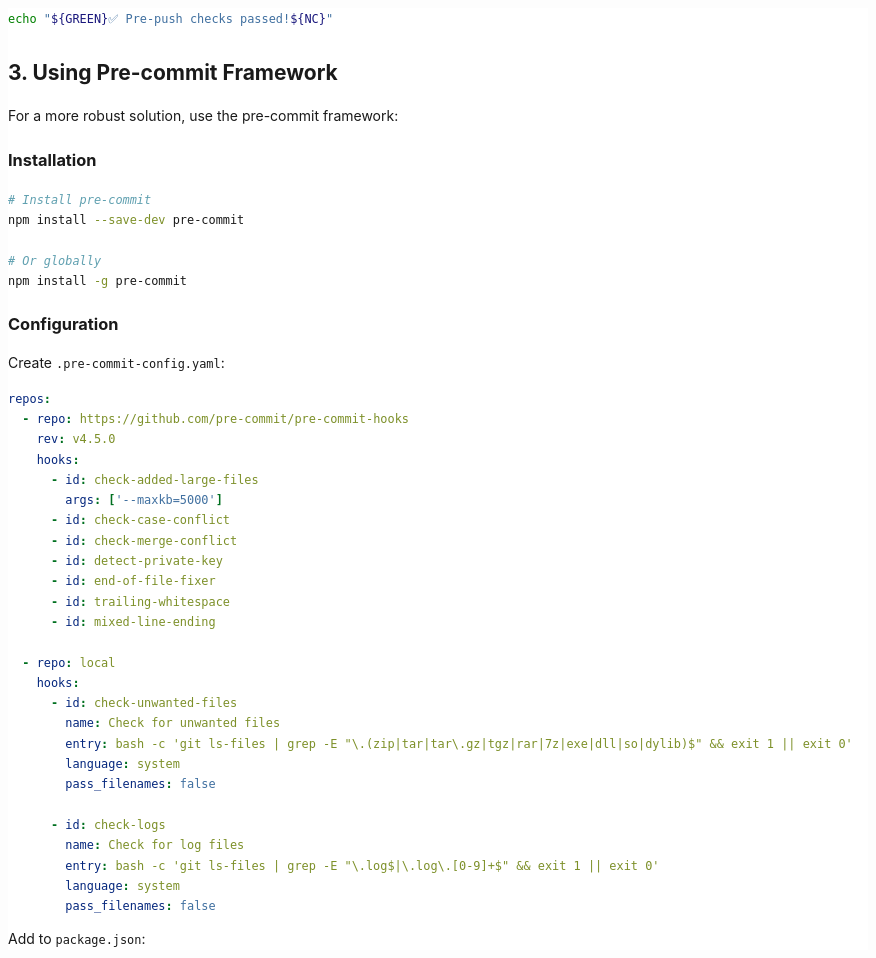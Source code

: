 ```bash
echo "${GREEN}✅ Pre-push checks passed!${NC}"
```

## 3. Using Pre-commit Framework

For a more robust solution, use the pre-commit framework:

### Installation

```bash
# Install pre-commit
npm install --save-dev pre-commit

# Or globally
npm install -g pre-commit
```

### Configuration

Create `.pre-commit-config.yaml`:

```yaml
repos:
  - repo: https://github.com/pre-commit/pre-commit-hooks
    rev: v4.5.0
    hooks:
      - id: check-added-large-files
        args: ['--maxkb=5000']
      - id: check-case-conflict
      - id: check-merge-conflict
      - id: detect-private-key
      - id: end-of-file-fixer
      - id: trailing-whitespace
      - id: mixed-line-ending

  - repo: local
    hooks:
      - id: check-unwanted-files
        name: Check for unwanted files
        entry: bash -c 'git ls-files | grep -E "\.(zip|tar|tar\.gz|tgz|rar|7z|exe|dll|so|dylib)$" && exit 1 || exit 0'
        language: system
        pass_filenames: false

      - id: check-logs
        name: Check for log files
        entry: bash -c 'git ls-files | grep -E "\.log$|\.log\.[0-9]+$" && exit 1 || exit 0'
        language: system
        pass_filenames: false
```

Add to `package.json`:
